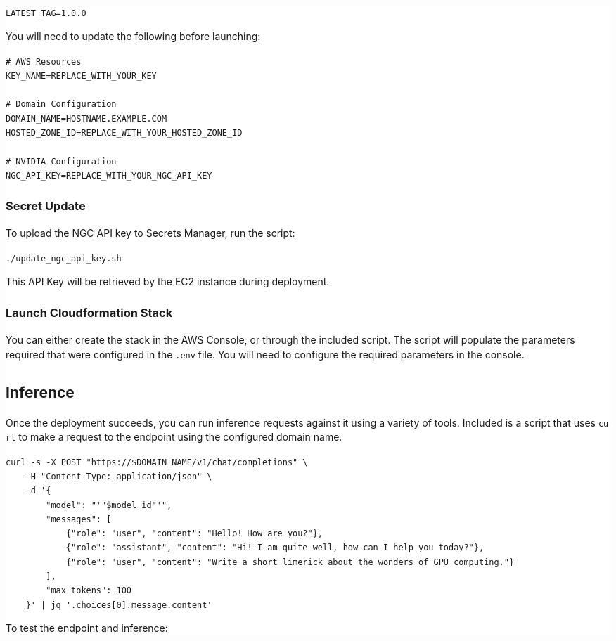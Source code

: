 ```
LATEST_TAG=1.0.0
```

You will need to update the following before launching:

```
# AWS Resources
KEY_NAME=REPLACE_WITH_YOUR_KEY

# Domain Configuration
DOMAIN_NAME=HOSTNAME.EXAMPLE.COM
HOSTED_ZONE_ID=REPLACE_WITH_YOUR_HOSTED_ZONE_ID

# NVIDIA Configuration
NGC_API_KEY=REPLACE_WITH_YOUR_NGC_API_KEY
```

### Secret Update

To upload the NGC API key to Secrets Manager, run the script:

```
./update_ngc_api_key.sh
```

This API Key will be retrieved by the EC2 instance during deployment.

### Launch Cloudformation Stack

You can either create the stack in the AWS Console, or through the included script. The script will populate the parameters required that were configured in the `.env` file. You will need to configure the required parameters in the console.

## Inference

Once the deployment succeeds, you can run inference requests against it using a variety of tools. Included is a script that uses `curl` to make a request to the endpoint using the configured domain name.

```
curl -s -X POST "https://$DOMAIN_NAME/v1/chat/completions" \
    -H "Content-Type: application/json" \
    -d '{
        "model": "'"$model_id"'",
        "messages": [
            {"role": "user", "content": "Hello! How are you?"},
            {"role": "assistant", "content": "Hi! I am quite well, how can I help you today?"},
            {"role": "user", "content": "Write a short limerick about the wonders of GPU computing."}
        ],
        "max_tokens": 100
    }' | jq '.choices[0].message.content'
```

To test the endpoint and inference:
